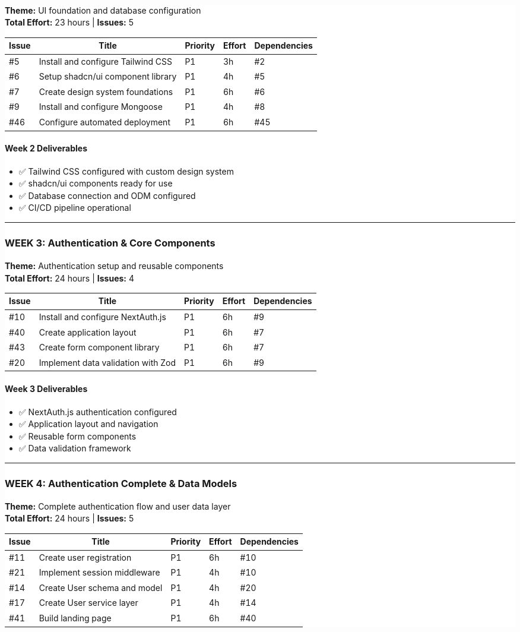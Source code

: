 **Theme:** UI foundation and database configuration  
**Total Effort:** 23 hours | **Issues:** 5

| Issue | Title                              | Priority | Effort | Dependencies |
| ----- | ---------------------------------- | -------- | ------ | ------------ |
| #5    | Install and configure Tailwind CSS | P1       | 3h     | #2           |
| #6    | Setup shadcn/ui component library  | P1       | 4h     | #5           |
| #7    | Create design system foundations   | P1       | 6h     | #6           |
| #9    | Install and configure Mongoose     | P1       | 4h     | #8           |
| #46   | Configure automated deployment     | P1       | 6h     | #45          |

#### Week 2 Deliverables

- ✅ Tailwind CSS configured with custom design system
- ✅ shadcn/ui components ready for use
- ✅ Database connection and ODM configured
- ✅ CI/CD pipeline operational

---

### **WEEK 3: Authentication & Core Components**

**Theme:** Authentication setup and reusable components  
**Total Effort:** 24 hours | **Issues:** 4

| Issue | Title                              | Priority | Effort | Dependencies |
| ----- | ---------------------------------- | -------- | ------ | ------------ |
| #10   | Install and configure NextAuth.js  | P1       | 6h     | #9           |
| #40   | Create application layout          | P1       | 6h     | #7           |
| #43   | Create form component library      | P1       | 6h     | #7           |
| #20   | Implement data validation with Zod | P1       | 6h     | #9           |

#### Week 3 Deliverables

- ✅ NextAuth.js authentication configured
- ✅ Application layout and navigation
- ✅ Reusable form components
- ✅ Data validation framework

---

### **WEEK 4: Authentication Complete & Data Models**

**Theme:** Complete authentication flow and user data layer  
**Total Effort:** 24 hours | **Issues:** 5

| Issue | Title                        | Priority | Effort | Dependencies |
| ----- | ---------------------------- | -------- | ------ | ------------ |
| #11   | Create user registration     | P1       | 6h     | #10          |
| #21   | Implement session middleware | P1       | 4h     | #10          |
| #14   | Create User schema and model | P1       | 4h     | #20          |
| #17   | Create User service layer    | P1       | 4h     | #14          |
| #41   | Build landing page           | P1       | 6h     | #40          |
